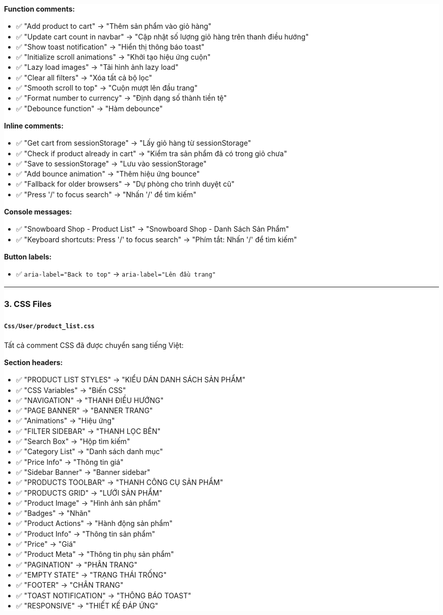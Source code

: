 **Function comments:**

- ✅ "Add product to cart" → "Thêm sản phẩm vào giỏ hàng"
- ✅ "Update cart count in navbar" → "Cập nhật số lượng giỏ hàng trên thanh điều hướng"
- ✅ "Show toast notification" → "Hiển thị thông báo toast"
- ✅ "Initialize scroll animations" → "Khởi tạo hiệu ứng cuộn"
- ✅ "Lazy load images" → "Tải hình ảnh lazy load"
- ✅ "Clear all filters" → "Xóa tất cả bộ lọc"
- ✅ "Smooth scroll to top" → "Cuộn mượt lên đầu trang"
- ✅ "Format number to currency" → "Định dạng số thành tiền tệ"
- ✅ "Debounce function" → "Hàm debounce"

**Inline comments:**

- ✅ "Get cart from sessionStorage" → "Lấy giỏ hàng từ sessionStorage"
- ✅ "Check if product already in cart" → "Kiểm tra sản phẩm đã có trong giỏ chưa"
- ✅ "Save to sessionStorage" → "Lưu vào sessionStorage"
- ✅ "Add bounce animation" → "Thêm hiệu ứng bounce"
- ✅ "Fallback for older browsers" → "Dự phòng cho trình duyệt cũ"
- ✅ "Press '/' to focus search" → "Nhấn '/' để tìm kiếm"

**Console messages:**

- ✅ "Snowboard Shop - Product List" → "Snowboard Shop - Danh Sách Sản Phẩm"
- ✅ "Keyboard shortcuts: Press '/' to focus search" → "Phím tắt: Nhấn '/' để tìm kiếm"

**Button labels:**

- ✅ `aria-label="Back to top"` → `aria-label="Lên đầu trang"`

---

### 3. CSS Files

#### `Css/User/product_list.css`

Tất cả comment CSS đã được chuyển sang tiếng Việt:

**Section headers:**

- ✅ "PRODUCT LIST STYLES" → "KIỂU DÁN DANH SÁCH SẢN PHẨM"
- ✅ "CSS Variables" → "Biến CSS"
- ✅ "NAVIGATION" → "THANH ĐIỀU HƯỚNG"
- ✅ "PAGE BANNER" → "BANNER TRANG"
- ✅ "Animations" → "Hiệu ứng"
- ✅ "FILTER SIDEBAR" → "THANH LỌC BÊN"
- ✅ "Search Box" → "Hộp tìm kiếm"
- ✅ "Category List" → "Danh sách danh mục"
- ✅ "Price Info" → "Thông tin giá"
- ✅ "Sidebar Banner" → "Banner sidebar"
- ✅ "PRODUCTS TOOLBAR" → "THANH CÔNG CỤ SẢN PHẨM"
- ✅ "PRODUCTS GRID" → "LƯỚI SẢN PHẨM"
- ✅ "Product Image" → "Hình ảnh sản phẩm"
- ✅ "Badges" → "Nhãn"
- ✅ "Product Actions" → "Hành động sản phẩm"
- ✅ "Product Info" → "Thông tin sản phẩm"
- ✅ "Price" → "Giá"
- ✅ "Product Meta" → "Thông tin phụ sản phẩm"
- ✅ "PAGINATION" → "PHÂN TRANG"
- ✅ "EMPTY STATE" → "TRẠNG THÁI TRỐNG"
- ✅ "FOOTER" → "CHÂN TRANG"
- ✅ "TOAST NOTIFICATION" → "THÔNG BÁO TOAST"
- ✅ "RESPONSIVE" → "THIẾT KẾ ĐÁP ỨNG"

